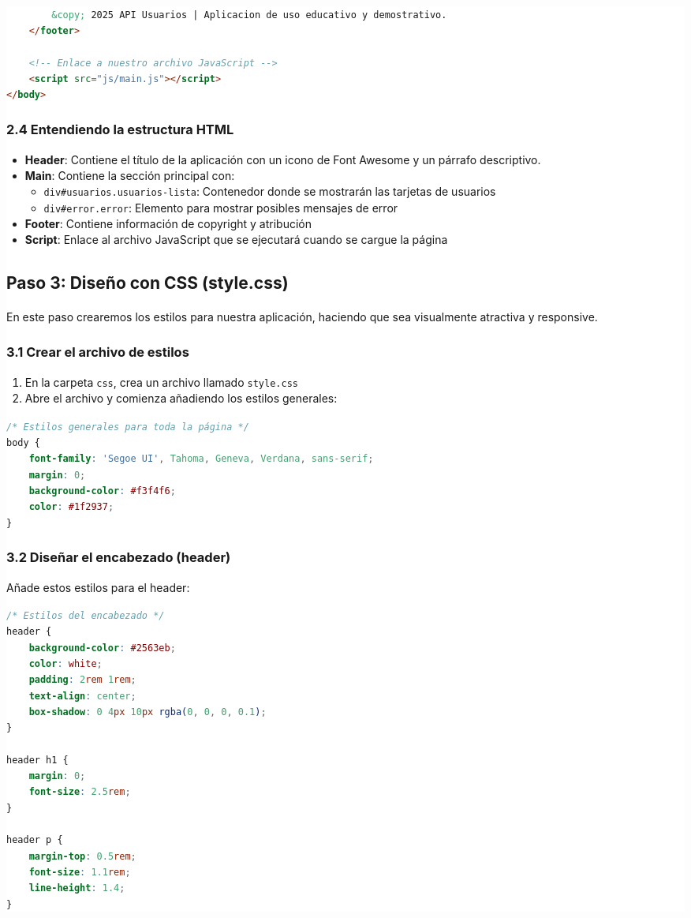 ```html
        &copy; 2025 API Usuarios | Aplicacion de uso educativo y demostrativo.
    </footer>
    
    <!-- Enlace a nuestro archivo JavaScript -->
    <script src="js/main.js"></script>
</body>
```

### 2.4 Entendiendo la estructura HTML

- **Header**: Contiene el título de la aplicación con un icono de Font Awesome y un párrafo descriptivo.
- **Main**: Contiene la sección principal con:
  - `div#usuarios.usuarios-lista`: Contenedor donde se mostrarán las tarjetas de usuarios
  - `div#error.error`: Elemento para mostrar posibles mensajes de error
- **Footer**: Contiene información de copyright y atribución
- **Script**: Enlace al archivo JavaScript que se ejecutará cuando se cargue la página

## Paso 3: Diseño con CSS (style.css)

En este paso crearemos los estilos para nuestra aplicación, haciendo que sea visualmente atractiva y responsive.

### 3.1 Crear el archivo de estilos

1. En la carpeta `css`, crea un archivo llamado `style.css`
2. Abre el archivo y comienza añadiendo los estilos generales:

```css
/* Estilos generales para toda la página */
body {
    font-family: 'Segoe UI', Tahoma, Geneva, Verdana, sans-serif;
    margin: 0;
    background-color: #f3f4f6;
    color: #1f2937;
}
```

### 3.2 Diseñar el encabezado (header)

Añade estos estilos para el header:

```css
/* Estilos del encabezado */
header {
    background-color: #2563eb;
    color: white;
    padding: 2rem 1rem;
    text-align: center;
    box-shadow: 0 4px 10px rgba(0, 0, 0, 0.1);
}

header h1 {
    margin: 0;
    font-size: 2.5rem;
}

header p {
    margin-top: 0.5rem;
    font-size: 1.1rem;
    line-height: 1.4;
}
```
